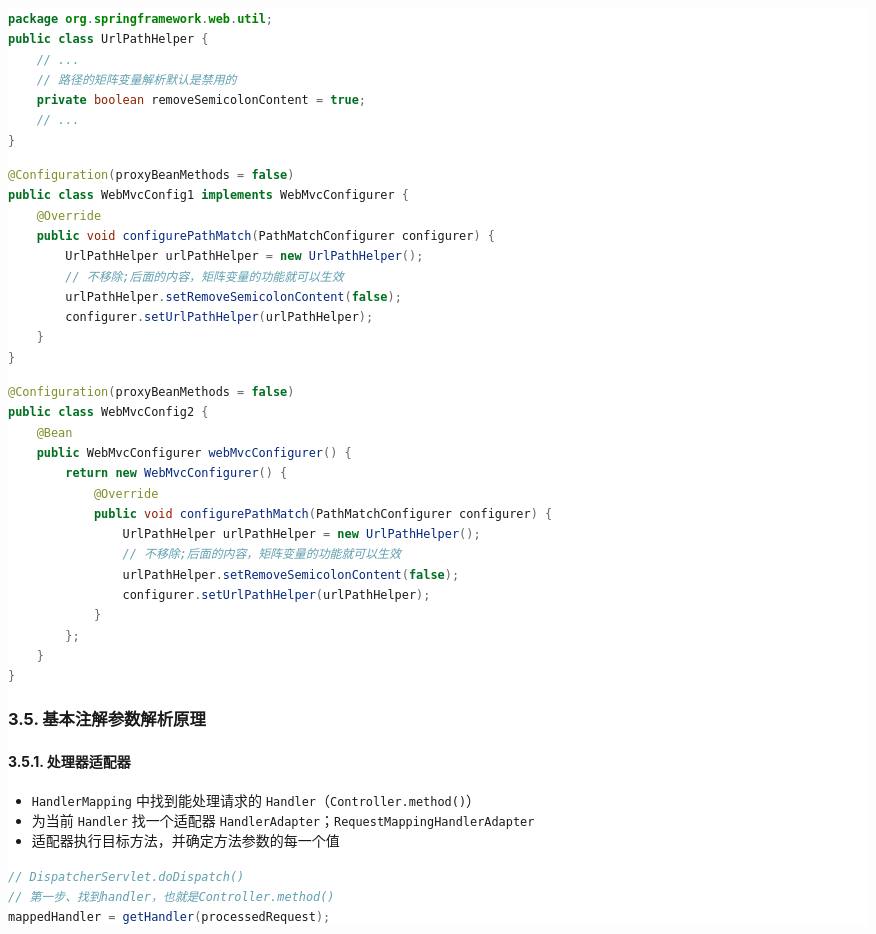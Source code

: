 ```java
```

```java
package org.springframework.web.util;
public class UrlPathHelper {
    // ...
    // 路径的矩阵变量解析默认是禁用的
    private boolean removeSemicolonContent = true;
    // ...
}
```

```java
@Configuration(proxyBeanMethods = false)
public class WebMvcConfig1 implements WebMvcConfigurer {
    @Override
    public void configurePathMatch(PathMatchConfigurer configurer) {
        UrlPathHelper urlPathHelper = new UrlPathHelper();
        // 不移除;后面的内容，矩阵变量的功能就可以生效
        urlPathHelper.setRemoveSemicolonContent(false);
        configurer.setUrlPathHelper(urlPathHelper);
    }
}
```

```java
@Configuration(proxyBeanMethods = false)
public class WebMvcConfig2 {
    @Bean
    public WebMvcConfigurer webMvcConfigurer() {
        return new WebMvcConfigurer() {
            @Override
            public void configurePathMatch(PathMatchConfigurer configurer) {
                UrlPathHelper urlPathHelper = new UrlPathHelper();
                // 不移除;后面的内容，矩阵变量的功能就可以生效
                urlPathHelper.setRemoveSemicolonContent(false);
                configurer.setUrlPathHelper(urlPathHelper);
            }
        };
    }
}
```

### 3.5. 基本注解参数解析原理

#### 3.5.1. 处理器适配器

- `HandlerMapping` 中找到能处理请求的 `Handler`（`Controller.method()`）
- 为当前 `Handler` 找一个适配器 `HandlerAdapter`；`RequestMappingHandlerAdapter`
- 适配器执行目标方法，并确定方法参数的每一个值

```java
// DispatcherServlet.doDispatch()
// 第一步、找到handler，也就是Controller.method()
mappedHandler = getHandler(processedRequest);
```
